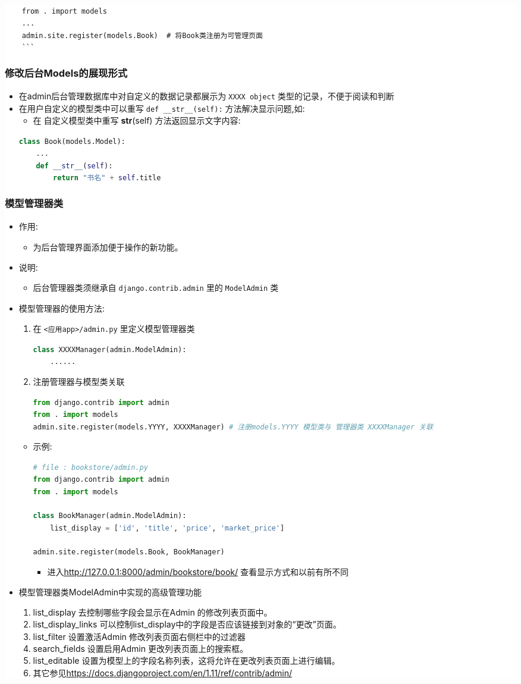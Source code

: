         from . import models
        ...
        admin.site.register(models.Book)  # 将Book类注册为可管理页面
        ```

### 修改后台Models的展现形式
- 在admin后台管理数据库中对自定义的数据记录都展示为 `XXXX object` 类型的记录，不便于阅读和判断
- 在用户自定义的模型类中可以重写 `def __str__(self):` 方法解决显示问题,如:
    - 在 自定义模型类中重写 __str__(self) 方法返回显示文字内容:
    ```python
    class Book(models.Model):
        ...
        def __str__(self):
            return "书名" + self.title
    ```

### 模型管理器类
- 作用:
  
    - 为后台管理界面添加便于操作的新功能。
- 说明:
  
    - 后台管理器类须继承自 `django.contrib.admin` 里的 `ModelAdmin` 类
- 模型管理器的使用方法:
    1. 在 `<应用app>/admin.py` 里定义模型管理器类
        ```python
        class XXXXManager(admin.ModelAdmin):
            ......
        ```
    2. 注册管理器与模型类关联
        ```python
        from django.contrib import admin
        from . import models
        admin.site.register(models.YYYY, XXXXManager) # 注册models.YYYY 模型类与 管理器类 XXXXManager 关联
        ```
    - 示例:
        ```python
        # file : bookstore/admin.py
        from django.contrib import admin
        from . import models

        class BookManager(admin.ModelAdmin):
            list_display = ['id', 'title', 'price', 'market_price']

        admin.site.register(models.Book, BookManager)
        ```
        -    进入<http://127.0.0.1:8000/admin/bookstore/book/> 查看显示方式和以前有所不同

 - 模型管理器类ModelAdmin中实现的高级管理功能
    1. list_display 去控制哪些字段会显示在Admin 的修改列表页面中。
    1.  list_display_links 可以控制list_display中的字段是否应该链接到对象的“更改”页面。
    2. list_filter 设置激活Admin 修改列表页面右侧栏中的过滤器 
    3. search_fields 设置启用Admin 更改列表页面上的搜索框。  
    4. list_editable 设置为模型上的字段名称列表，这将允许在更改列表页面上进行编辑。
    6. 其它参见<https://docs.djangoproject.com/en/1.11/ref/contrib/admin/>
